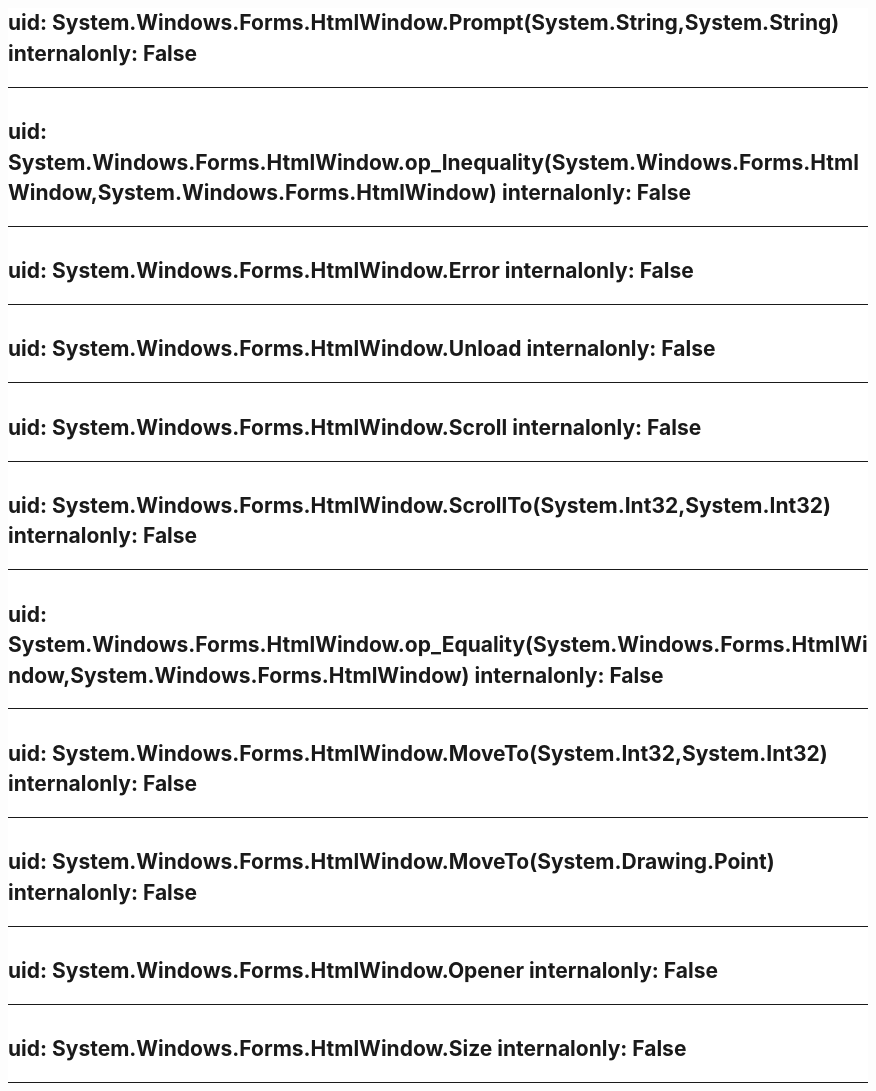 uid: System.Windows.Forms.HtmlWindow.Prompt(System.String,System.String)
internalonly: False
---

---
uid: System.Windows.Forms.HtmlWindow.op_Inequality(System.Windows.Forms.HtmlWindow,System.Windows.Forms.HtmlWindow)
internalonly: False
---

---
uid: System.Windows.Forms.HtmlWindow.Error
internalonly: False
---

---
uid: System.Windows.Forms.HtmlWindow.Unload
internalonly: False
---

---
uid: System.Windows.Forms.HtmlWindow.Scroll
internalonly: False
---

---
uid: System.Windows.Forms.HtmlWindow.ScrollTo(System.Int32,System.Int32)
internalonly: False
---

---
uid: System.Windows.Forms.HtmlWindow.op_Equality(System.Windows.Forms.HtmlWindow,System.Windows.Forms.HtmlWindow)
internalonly: False
---

---
uid: System.Windows.Forms.HtmlWindow.MoveTo(System.Int32,System.Int32)
internalonly: False
---

---
uid: System.Windows.Forms.HtmlWindow.MoveTo(System.Drawing.Point)
internalonly: False
---

---
uid: System.Windows.Forms.HtmlWindow.Opener
internalonly: False
---

---
uid: System.Windows.Forms.HtmlWindow.Size
internalonly: False
---

---